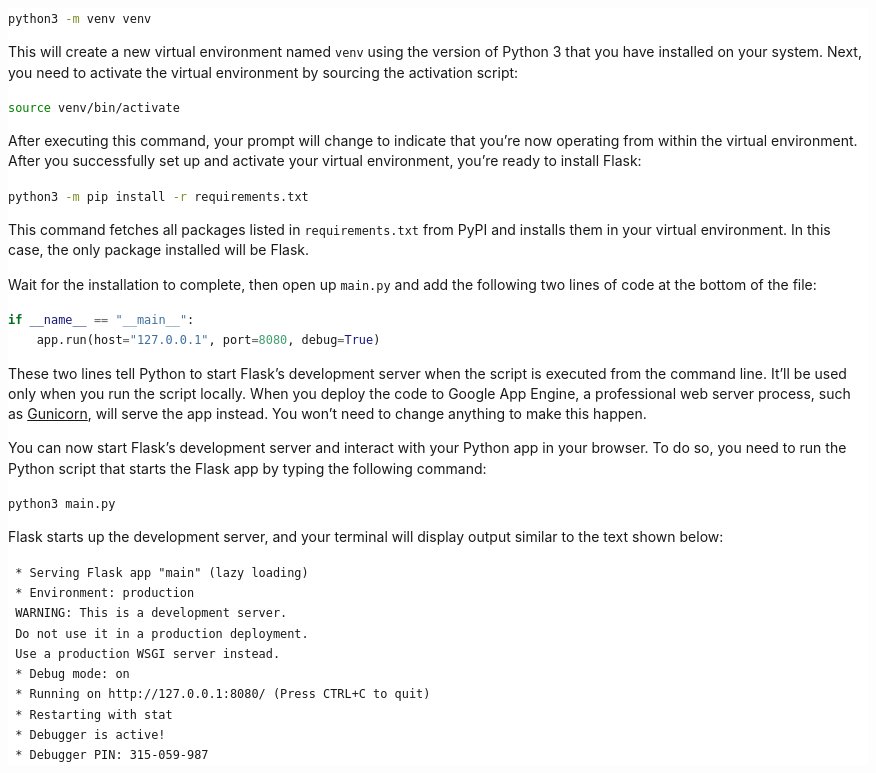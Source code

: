 ```sh
python3 -m venv venv
```

This will create a new virtual environment named `venv` using the version of Python 3 that you have installed on your system. Next, you need to activate the virtual environment by sourcing the activation script:

```sh
source venv/bin/activate
```

After executing this command, your prompt will change to indicate that you’re now operating from within the virtual environment. After you successfully set up and activate your virtual environment, you’re ready to install Flask:

```sh
python3 -m pip install -r requirements.txt
```

This command fetches all packages listed in <VPIcon icon="fas fa-file-lines"/>`requirements.txt` from PyPI and installs them in your virtual environment. In this case, the only package installed will be Flask.

Wait for the installation to complete, then open up <VPIcon icon="fa-brands fa-python"/>`main.py` and add the following two lines of code at the bottom of the file:

```py title="main.py"
if __name__ == "__main__":
    app.run(host="127.0.0.1", port=8080, debug=True)
```

These two lines tell Python to start Flask’s development server when the script is executed from the command line. It’ll be used only when you run the script locally. When you deploy the code to Google App Engine, a professional web server process, such as [<VPIcon icon="fas fa-globe"/>Gunicorn](https://gunicorn.org/), will serve the app instead. You won’t need to change anything to make this happen.

You can now start Flask’s development server and interact with your Python app in your browser. To do so, you need to run the Python script that starts the Flask app by typing the following command:

```sh
python3 main.py
```

Flask starts up the development server, and your terminal will display output similar to the text shown below:

```plaintext title="output"
 * Serving Flask app "main" (lazy loading)
 * Environment: production
 WARNING: This is a development server.
 Do not use it in a production deployment.
 Use a production WSGI server instead.
 * Debug mode: on
 * Running on http://127.0.0.1:8080/ (Press CTRL+C to quit)
 * Restarting with stat
 * Debugger is active!
 * Debugger PIN: 315-059-987
```
